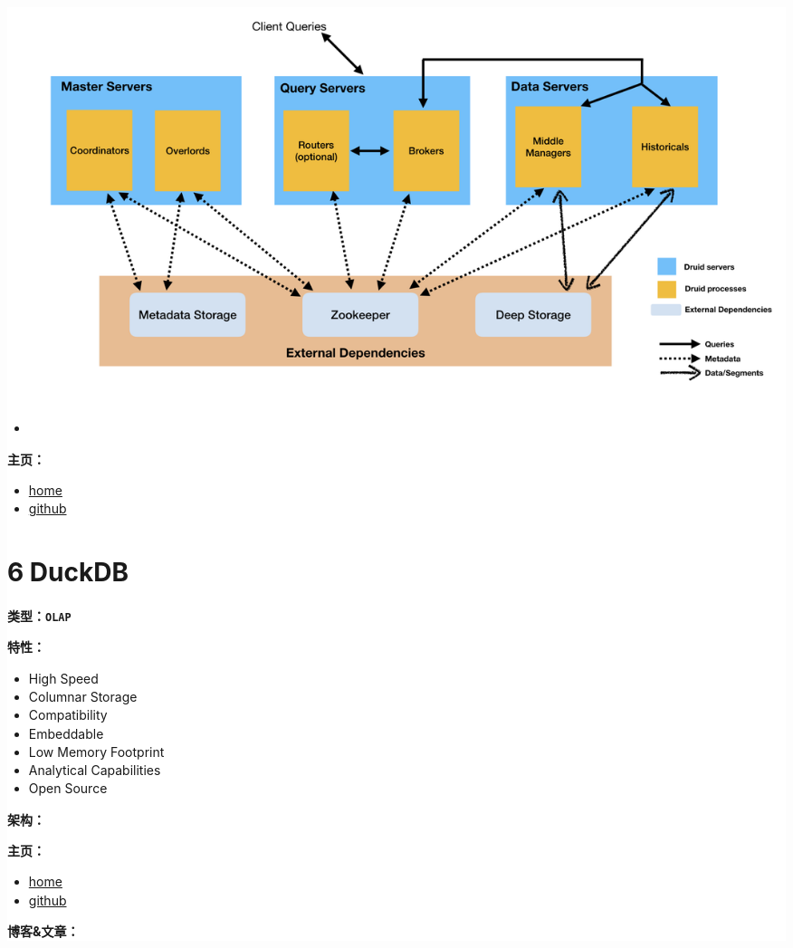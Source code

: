 * ![druid_architecture](/images/DBMS-Products/druid_architecture.png)

**主页：**

* [home](https://druid.apache.org/)
* [github](https://github.com/apache/druid/)

# 6 DuckDB

**类型：`OLAP`**

**特性：**

* High Speed
* Columnar Storage
* Compatibility
* Embeddable
* Low Memory Footprint
* Analytical Capabilities
* Open Source

**架构：**

**主页：**

* [home](https://duckdb.org/)
* [github](https://github.com/duckdb/duckdb)

**博客&文章：**
